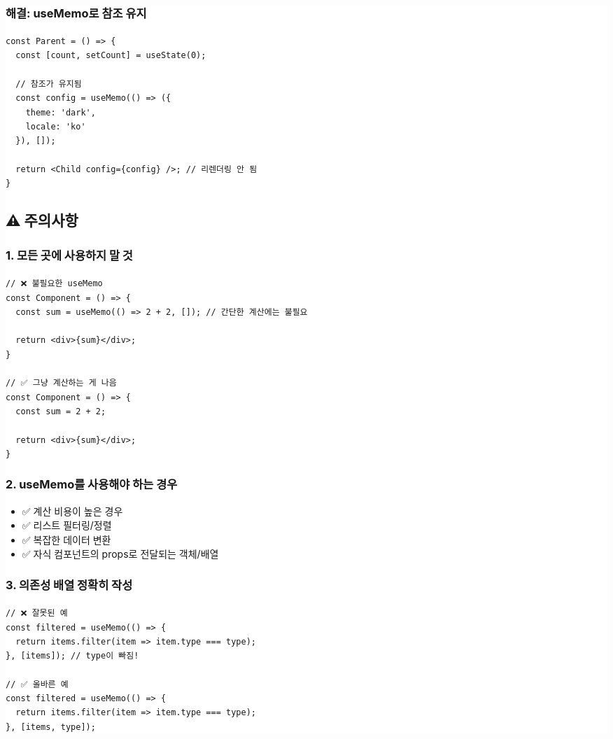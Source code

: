 ### 해결: useMemo로 참조 유지

```tsx
const Parent = () => {
  const [count, setCount] = useState(0);

  // 참조가 유지됨
  const config = useMemo(() => ({
    theme: 'dark',
    locale: 'ko'
  }), []);

  return <Child config={config} />; // 리렌더링 안 됨
}
```

## ⚠️ 주의사항

### 1. 모든 곳에 사용하지 말 것

```tsx
// ❌ 불필요한 useMemo
const Component = () => {
  const sum = useMemo(() => 2 + 2, []); // 간단한 계산에는 불필요

  return <div>{sum}</div>;
}

// ✅ 그냥 계산하는 게 나음
const Component = () => {
  const sum = 2 + 2;

  return <div>{sum}</div>;
}
```

### 2. useMemo를 사용해야 하는 경우

- ✅ 계산 비용이 높은 경우
- ✅ 리스트 필터링/정렬
- ✅ 복잡한 데이터 변환
- ✅ 자식 컴포넌트의 props로 전달되는 객체/배열

### 3. 의존성 배열 정확히 작성

```tsx
// ❌ 잘못된 예
const filtered = useMemo(() => {
  return items.filter(item => item.type === type);
}, [items]); // type이 빠짐!

// ✅ 올바른 예
const filtered = useMemo(() => {
  return items.filter(item => item.type === type);
}, [items, type]);
```
